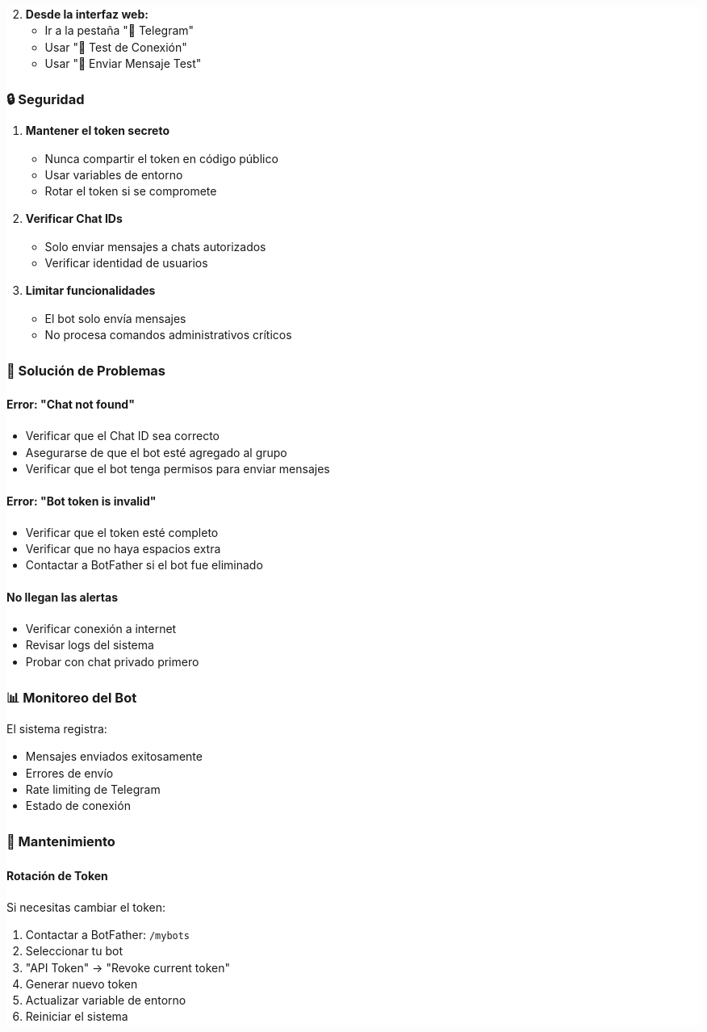 2. **Desde la interfaz web:**
   - Ir a la pestaña "🤖 Telegram"
   - Usar "📡 Test de Conexión"
   - Usar "💬 Enviar Mensaje Test"

### 🔒 Seguridad

1. **Mantener el token secreto**
   - Nunca compartir el token en código público
   - Usar variables de entorno
   - Rotar el token si se compromete

2. **Verificar Chat IDs**
   - Solo enviar mensajes a chats autorizados
   - Verificar identidad de usuarios

3. **Limitar funcionalidades**
   - El bot solo envía mensajes
   - No procesa comandos administrativos críticos

### 🚨 Solución de Problemas

#### Error: "Chat not found"
- Verificar que el Chat ID sea correcto
- Asegurarse de que el bot esté agregado al grupo
- Verificar que el bot tenga permisos para enviar mensajes

#### Error: "Bot token is invalid"
- Verificar que el token esté completo
- Verificar que no haya espacios extra
- Contactar a BotFather si el bot fue eliminado

#### No llegan las alertas
- Verificar conexión a internet
- Revisar logs del sistema
- Probar con chat privado primero

### 📊 Monitoreo del Bot

El sistema registra:
- Mensajes enviados exitosamente
- Errores de envío
- Rate limiting de Telegram
- Estado de conexión

### 🔄 Mantenimiento

#### Rotación de Token
Si necesitas cambiar el token:
1. Contactar a BotFather: `/mybots`
2. Seleccionar tu bot
3. "API Token" → "Revoke current token"
4. Generar nuevo token
5. Actualizar variable de entorno
6. Reiniciar el sistema
